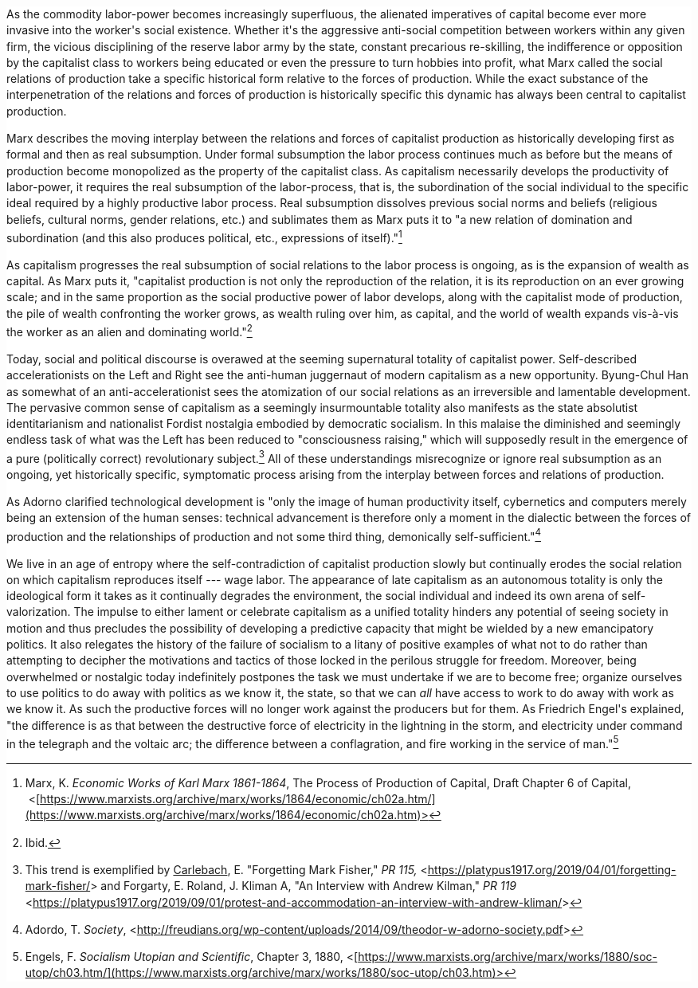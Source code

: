 As the commodity labor-power becomes increasingly superfluous, the alienated imperatives of capital become ever more invasive into the worker's social existence. Whether it's the aggressive anti-social competition between workers within any given firm, the vicious disciplining of the reserve labor army by the state, constant precarious re-skilling, the indifference or opposition by the capitalist class to workers being educated or even the pressure to turn hobbies into profit, what Marx called the social relations of production take a specific historical form relative to the forces of production. While the exact substance of the interpenetration of the relations and forces of production is historically specific this dynamic has always been central to capitalist production.

Marx describes the moving interplay between the relations and forces of capitalist production as historically developing first as formal and then as real subsumption. Under formal subsumption the labor process continues much as before but the means of production become monopolized as the property of the capitalist class. As capitalism necessarily develops the productivity of labor-power, it requires the real subsumption of the labor-process, that is, the subordination of the social individual to the specific ideal required by a highly productive labor process. Real subsumption dissolves previous social norms and beliefs (religious beliefs, cultural norms, gender relations, etc.) and sublimates them as Marx puts it to "a new relation of domination and subordination (and this also produces political, etc., expressions of itself)."[^15]

As capitalism progresses the real subsumption of social relations to the labor process is ongoing, as is the expansion of wealth as capital. As Marx puts it, "capitalist production is not only the reproduction of the relation, it is its reproduction on an ever growing scale; and in the same proportion as the social productive power of labor develops, along with the capitalist mode of production, the pile of wealth confronting the worker grows, as wealth ruling over him, as capital, and the world of wealth expands vis-à-vis the worker as an alien and dominating world."[^16]

Today, social and political discourse is overawed at the seeming supernatural totality of capitalist power. Self-described accelerationists on the Left and Right see the anti-human juggernaut of modern capitalism as a new opportunity. Byung-Chul Han as somewhat of an anti-accelerationist sees the atomization of our social relations as an irreversible and lamentable development. The pervasive common sense of capitalism as a seemingly insurmountable totality also manifests as the state absolutist identitarianism and nationalist Fordist nostalgia embodied by democratic socialism. In this malaise the diminished and seemingly endless task of what was the Left has been reduced to "consciousness raising," which will supposedly result in the emergence of a pure (politically correct) revolutionary subject.[^17] All of these understandings misrecognize or ignore real subsumption as an ongoing, yet historically specific, symptomatic process arising from the interplay between forces and relations of production.

As Adorno clarified technological development is "only the image of human productivity itself, cybernetics and computers merely being an extension of the human senses: technical advancement is therefore only a moment in the dialectic between the forces of production and the relationships of production and not some third thing, demonically self-sufficient."[^18]

We live in an age of entropy where the self-contradiction of capitalist production slowly but continually erodes the social relation on which capitalism reproduces itself --- wage labor. The appearance of late capitalism as an autonomous totality is only the ideological form it takes as it continually degrades the environment, the social individual and indeed its own arena of self-valorization. The impulse to either lament or celebrate capitalism as a unified totality hinders any potential of seeing society in motion and thus precludes the possibility of developing a predictive capacity that might be wielded by a new emancipatory politics. It also relegates the history of the failure of socialism to a litany of positive examples of what not to do rather than attempting to decipher the motivations and tactics of those locked in the perilous struggle for freedom. Moreover, being overwhelmed or nostalgic today indefinitely postpones the task we must undertake if we are to become free; organize ourselves to use politics to do away with politics as we know it, the state, so that we can *all* have access to work to do away with work as we know it. As such the productive forces will no longer work against the producers but for them. As Friedrich Engel's explained, "the difference is as that between the destructive force of electricity in the lightning in the storm, and electricity under command in the telegraph and the voltaic arc; the difference between a conflagration, and fire working in the service of man."[^19]


[^1]: Ruess, A. Keynes, "Wage and Price 'Stickiness,' and Deflation," 1995, <[http://www.dollarsandsense.org/archives/2009/0809reusskeynespartIII.html/](http://www.dollarsandsense.org/archives/2009/0809reusskeynespartIII.html)>
[^2]: Jehu, E. "Society chose Barbarism and it has its own peculiar political economy," 2019, <https://therealmovement.wordpress.com/2019/04/18/society-chose-barbarism-and-it-has-its-own-peculiar-political-economy/>
[^3]: Marx, K. *Critique of the Gotha Programme II*, 1875, <[https://www.marxists.org/archive/marx/works/1875/gotha/ch02.htm/](https://www.marxists.org/archive/marx/works/1875/gotha/ch02.htm)>
[^4]: Mitchell, B. "An MMT-Green New Deal part 2," <<http://bilbo.economicoutlook.net/blog/?p=43081/>>
[^5]: Marx, K. *First Draft of the Civil War in France*, 1871, <[https://www.marxists.org/archive/marx/works/1871/civil-war-france/drafts/ch01.htm/](https://www.marxists.org/archive/marx/works/1871/civil-war-france/drafts/ch01.htm)>
[^6]: Hickney, S. "[Centrelink's Flawed Robo-Debt System is Killing Our Most Vulnerable](https://www.sydneycriminallawyers.com.au/blog/centrelinks-flawed-robo-debt-system-is-killing-our-most-vulnerable/)," 2019, <<https://www.sydneycriminallawyers.com.au/blog/centrelinks-flawed-robo-debt-system-is-killing-our-most-vulnerable/>>
[^7]: Reynolds, E. "Centrelink debt drove man to suicide, says family," <[https://www.news.com.au/finance/money/costs/centrelink-debt-drove-man-to-suicide-says-family/news-story/317208e77b3c634c16baa4224f899642/](https://www.news.com.au/finance/money/costs/centrelink-debt-drove-man-to-suicide-says-family/news-story/317208e77b3c634c16baa4224f899642)>
[^8]: Scherrer, C. Shah, A. "The Political Economy of Prison Labour: From Penal Welfarism to the Penal State." <[https://mulpress.mcmaster.ca/globallabour/article/view/2774/2704/](https://mulpress.mcmaster.ca/globallabour/article/view/2774/2704)>
[^9]: Tietze, T. "Why We Shouldn't Blame Voters for Our Appalling Asylum Policies," <<https://newmatilda.com/2014/07/14/why-we-shouldnt-blame-voters-our-appalling-asylum-policies/>>
[^10]: Marx, K. *Critique of Hegel's Philosophy of Right*, 1843, <[https://www.marxists.org/archive/marx/works/1843/critique-hpr/ch03.htm#023/](https://www.marxists.org/archive/marx/works/1843/critique-hpr/ch03.htm#023)>
[^11]: The Piping Shrike. "Crack Up," 2018, <<https://meanjin.com.au/essays/crack-up/>>
[^12]: Illing, S. *If You Want to Understand Trump Read the Frankfurt School* <[https://www.vox.com/conversations/2016/12/27/14038406/donald-trump-frankfurt-school-brexit-critical-theory/](https://www.vox.com/conversations/2016/12/27/14038406/donald-trump-frankfurt-school-brexit-critical-theory)>
[^13]: Marx, K. *Wage Labour and Capital*, Chapter 2,  1849 <[https://www.marxists.org/archive/marx/works/1847/wage-labour/index.htm/](https://www.marxists.org/archive/marx/works/1847/wage-labour/index.htm)>
[^14]: Proudhon, P,J. *What is Property*, Chapter 2,1840 <[https://www.marxists.org/reference/subject/economics/proudhon/property/ch02.htm/](https://www.marxists.org/reference/subject/economics/proudhon/property/ch02.htm)>
[^15]: Marx, K. *Economic Works of Karl Marx 1861-1864*, The Process of Production of Capital, Draft Chapter 6 of Capital,  <[https://www.marxists.org/archive/marx/works/1864/economic/ch02a.htm/](https://www.marxists.org/archive/marx/works/1864/economic/ch02a.htm)>
[^16]: Ibid.
[^17]: This trend is exemplified by [Carlebach](https://platypus1917.org/category/platypus-review-authors/efraim-carlebach/), E. "Forgetting Mark Fisher," *PR 115,* <<https://platypus1917.org/2019/04/01/forgetting-mark-fisher/>> and Forgarty, E. Roland, J. Kliman A, "An Interview with Andrew Kilman," *PR 119* <<https://platypus1917.org/2019/09/01/protest-and-accommodation-an-interview-with-andrew-kliman/>>
[^18]: Adordo, T. *Society*, <<http://freudians.org/wp-content/uploads/2014/09/theodor-w-adorno-society.pdf>>
[^19]: Engels, F. *Socialism Utopian and Scientific*, Chapter 3, 1880, <[https://www.marxists.org/archive/marx/works/1880/soc-utop/ch03.htm/](https://www.marxists.org/archive/marx/works/1880/soc-utop/ch03.htm)>
[^20]: Keller, C. "Ernst Bloch, The Utopian Function of Art and Literature," 2016, <[https://www.krustelkram.com/utopian-dreaming/2016/4/22/ernst-bloch-utopian-function-of-art-and-literature/](https://www.krustelkram.com/utopian-dreaming/2016/4/22/ernst-bloch-utopian-function-of-art-and-literature)>
[^21]:  Rimbaud, A. *The Drunken Boat*, 1871, <https://www.poetryfoundation.org/poems/55036/the-drunken-boat>